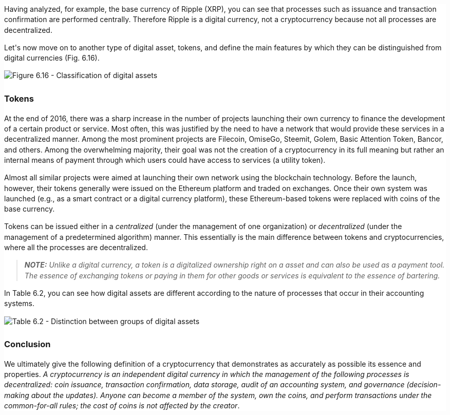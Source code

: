 Having analyzed, for example, the base currency of Ripple (XRP), you can see that processes such as issuance and 
transaction confirmation are performed centrally. Therefore Ripple is a digital currency, not a cryptocurrency because 
not all processes are decentralized.

Let's now move on to another type of digital asset, tokens, and define the main features by which they can be 
distinguished from digital currencies (Fig. 6.16).

![Figure 6.16 - Classification of digital assets](/resources/img/chapter-1/6.2-alternative-digital-currencies-and-tokens/6.16-classification.png)

### Tokens
At the end of 2016, there was a sharp increase in the number of projects launching their own currency to finance the 
development of a certain product or service. Most often, this was justified by the need to have a network that would 
provide these services in a decentralized manner. Among the most prominent projects are Filecoin, OmiseGo, Steemit, 
Golem, Basic Attention Token, Bancor, and others. Among the overwhelming majority, their goal was not the creation of a 
cryptocurrency in its full meaning but rather an internal means of payment through which users could have access to 
services (a utility token).

Almost all similar projects were aimed at launching their own network using the blockchain technology. Before the 
launch, however, their tokens generally were issued on the Ethereum platform and traded on exchanges. Once their own 
system was launched (e.g., as a smart contract or a digital currency platform), these Ethereum-based tokens were 
replaced with coins of the base currency.

Tokens can be issued either in a *centralized* (under the management of one organization) or *decentralized* (under the 
management of a predetermined algorithm) manner. This essentially is the main difference between tokens and 
cryptocurrencies, where all the processes are decentralized.

> **_NOTE:_** *Unlike a digital currency, a token is a digitalized ownership right on a asset and can also be used as a 
> payment tool. The essence of exchanging tokens or paying in them for other goods or services is equivalent to the 
> essence of bartering.* 

In Table 6.2, you can see how digital assets are different according to the nature of processes that occur in their 
accounting systems.

![Table 6.2 - Distinction between groups of digital assets](/resources/img/chapter-1/6.2-alternative-digital-currencies-and-tokens/table-6.2-dist.png)

### Conclusion
We ultimately give the following definition of a cryptocurrency that demonstrates as accurately as possible its essence 
and properties. *A cryptocurrency is an independent digital currency in which the management of the following processes 
is decentralized: coin issuance, transaction confirmation, data storage, audit of an accounting system, and governance 
(decision-making about the updates). Anyone can become a member of the system, own the coins, and perform transactions 
under the common-for-all rules; the cost of coins is not affected by the creator*.
